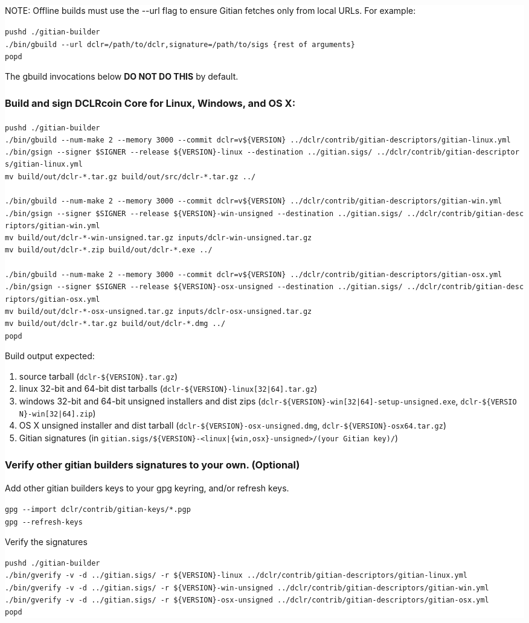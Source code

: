 NOTE: Offline builds must use the --url flag to ensure Gitian fetches only from local URLs. For example:

    pushd ./gitian-builder
    ./bin/gbuild --url dclr=/path/to/dclr,signature=/path/to/sigs {rest of arguments}
    popd

The gbuild invocations below <b>DO NOT DO THIS</b> by default.

### Build and sign DCLRcoin Core for Linux, Windows, and OS X:

    pushd ./gitian-builder
    ./bin/gbuild --num-make 2 --memory 3000 --commit dclr=v${VERSION} ../dclr/contrib/gitian-descriptors/gitian-linux.yml
    ./bin/gsign --signer $SIGNER --release ${VERSION}-linux --destination ../gitian.sigs/ ../dclr/contrib/gitian-descriptors/gitian-linux.yml
    mv build/out/dclr-*.tar.gz build/out/src/dclr-*.tar.gz ../

    ./bin/gbuild --num-make 2 --memory 3000 --commit dclr=v${VERSION} ../dclr/contrib/gitian-descriptors/gitian-win.yml
    ./bin/gsign --signer $SIGNER --release ${VERSION}-win-unsigned --destination ../gitian.sigs/ ../dclr/contrib/gitian-descriptors/gitian-win.yml
    mv build/out/dclr-*-win-unsigned.tar.gz inputs/dclr-win-unsigned.tar.gz
    mv build/out/dclr-*.zip build/out/dclr-*.exe ../

    ./bin/gbuild --num-make 2 --memory 3000 --commit dclr=v${VERSION} ../dclr/contrib/gitian-descriptors/gitian-osx.yml
    ./bin/gsign --signer $SIGNER --release ${VERSION}-osx-unsigned --destination ../gitian.sigs/ ../dclr/contrib/gitian-descriptors/gitian-osx.yml
    mv build/out/dclr-*-osx-unsigned.tar.gz inputs/dclr-osx-unsigned.tar.gz
    mv build/out/dclr-*.tar.gz build/out/dclr-*.dmg ../
    popd

Build output expected:

  1. source tarball (`dclr-${VERSION}.tar.gz`)
  2. linux 32-bit and 64-bit dist tarballs (`dclr-${VERSION}-linux[32|64].tar.gz`)
  3. windows 32-bit and 64-bit unsigned installers and dist zips (`dclr-${VERSION}-win[32|64]-setup-unsigned.exe`, `dclr-${VERSION}-win[32|64].zip`)
  4. OS X unsigned installer and dist tarball (`dclr-${VERSION}-osx-unsigned.dmg`, `dclr-${VERSION}-osx64.tar.gz`)
  5. Gitian signatures (in `gitian.sigs/${VERSION}-<linux|{win,osx}-unsigned>/(your Gitian key)/`)

### Verify other gitian builders signatures to your own. (Optional)

Add other gitian builders keys to your gpg keyring, and/or refresh keys.

    gpg --import dclr/contrib/gitian-keys/*.pgp
    gpg --refresh-keys

Verify the signatures

    pushd ./gitian-builder
    ./bin/gverify -v -d ../gitian.sigs/ -r ${VERSION}-linux ../dclr/contrib/gitian-descriptors/gitian-linux.yml
    ./bin/gverify -v -d ../gitian.sigs/ -r ${VERSION}-win-unsigned ../dclr/contrib/gitian-descriptors/gitian-win.yml
    ./bin/gverify -v -d ../gitian.sigs/ -r ${VERSION}-osx-unsigned ../dclr/contrib/gitian-descriptors/gitian-osx.yml
    popd

